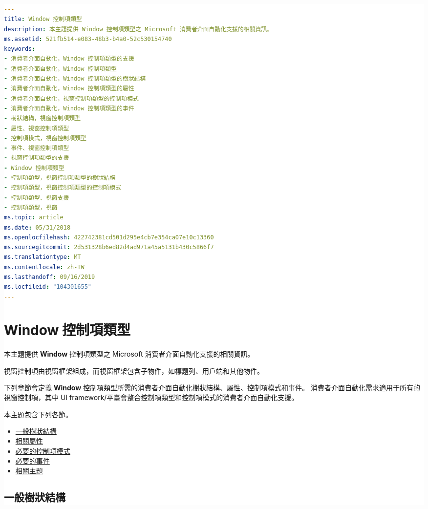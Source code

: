 ```yaml
---
title: Window 控制項類型
description: 本主題提供 Window 控制項類型之 Microsoft 消費者介面自動化支援的相關資訊。
ms.assetid: 521fb514-e083-48b3-b4a0-52c530154740
keywords:
- 消費者介面自動化，Window 控制項類型的支援
- 消費者介面自動化，Window 控制項類型
- 消費者介面自動化，Window 控制項類型的樹狀結構
- 消費者介面自動化，Window 控制項類型的屬性
- 消費者介面自動化，視窗控制項類型的控制項模式
- 消費者介面自動化，Window 控制項類型的事件
- 樹狀結構，視窗控制項類型
- 屬性、視窗控制項類型
- 控制項模式，視窗控制項類型
- 事件、視窗控制項類型
- 視窗控制項類型的支援
- Window 控制項類型
- 控制項類型，視窗控制項類型的樹狀結構
- 控制項類型，視窗控制項類型的控制項模式
- 控制項類型、視窗支援
- 控制項類型，視窗
ms.topic: article
ms.date: 05/31/2018
ms.openlocfilehash: 422742381cd501d295e4cb7e354ca07e10c13360
ms.sourcegitcommit: 2d531328b6ed82d4ad971a45a5131b430c5866f7
ms.translationtype: MT
ms.contentlocale: zh-TW
ms.lasthandoff: 09/16/2019
ms.locfileid: "104301655"
---
```

# <a name="window-control-type"></a>Window 控制項類型

本主題提供 **Window** 控制項類型之 Microsoft 消費者介面自動化支援的相關資訊。

視窗控制項由視窗框架組成，而視窗框架包含子物件，如標題列、用戶端和其他物件。

下列章節會定義 **Window** 控制項類型所需的消費者介面自動化樹狀結構、屬性、控制項模式和事件。 消費者介面自動化需求適用于所有的視窗控制項，其中 UI framework/平臺會整合控制項類型和控制項模式的消費者介面自動化支援。

本主題包含下列各節。

-   [一般樹狀結構](#typical-tree-structure)
-   [相關屬性](#relevant-properties)
-   [必要的控制項模式](#required-control-patterns)
-   [必要的事件](#required-events)
-   [相關主題](#related-topics)

## <a name="typical-tree-structure"></a>一般樹狀結構
